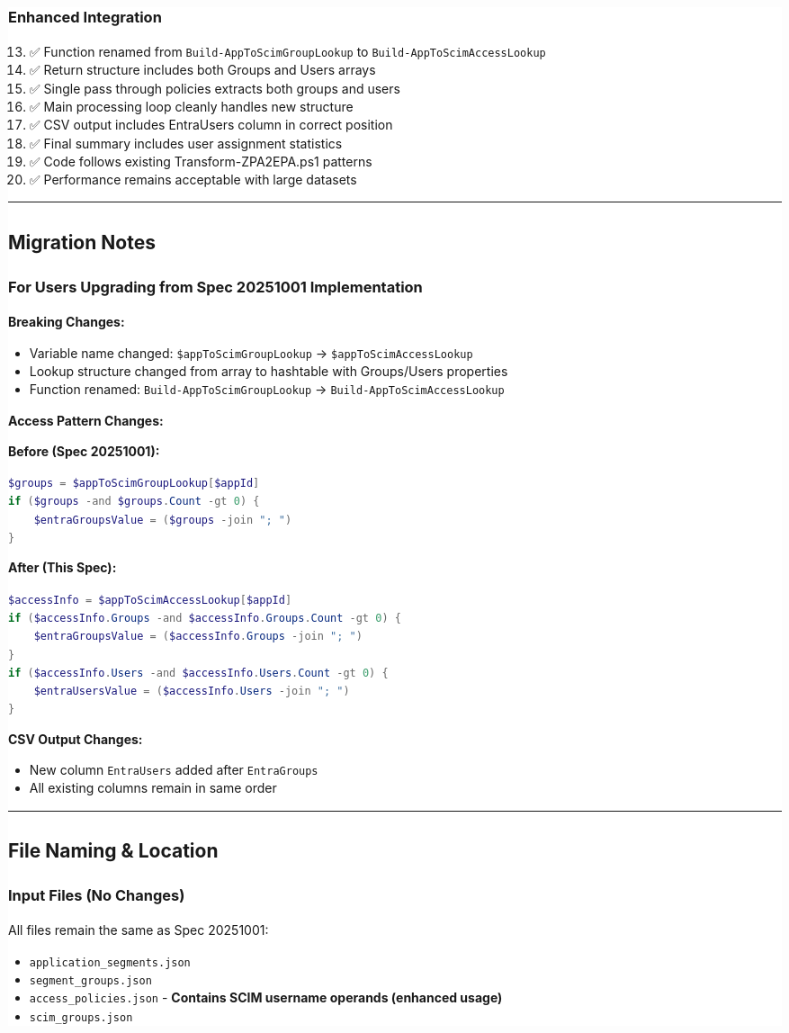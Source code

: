 ### Enhanced Integration
13. ✅ Function renamed from `Build-AppToScimGroupLookup` to `Build-AppToScimAccessLookup`
14. ✅ Return structure includes both Groups and Users arrays
15. ✅ Single pass through policies extracts both groups and users
16. ✅ Main processing loop cleanly handles new structure
17. ✅ CSV output includes EntraUsers column in correct position
18. ✅ Final summary includes user assignment statistics
19. ✅ Code follows existing Transform-ZPA2EPA.ps1 patterns
20. ✅ Performance remains acceptable with large datasets

---

## Migration Notes

### For Users Upgrading from Spec 20251001 Implementation

**Breaking Changes:**
- Variable name changed: `$appToScimGroupLookup` → `$appToScimAccessLookup`
- Lookup structure changed from array to hashtable with Groups/Users properties
- Function renamed: `Build-AppToScimGroupLookup` → `Build-AppToScimAccessLookup`

**Access Pattern Changes:**

**Before (Spec 20251001):**
```powershell
$groups = $appToScimGroupLookup[$appId]
if ($groups -and $groups.Count -gt 0) {
    $entraGroupsValue = ($groups -join "; ")
}
```

**After (This Spec):**
```powershell
$accessInfo = $appToScimAccessLookup[$appId]
if ($accessInfo.Groups -and $accessInfo.Groups.Count -gt 0) {
    $entraGroupsValue = ($accessInfo.Groups -join "; ")
}
if ($accessInfo.Users -and $accessInfo.Users.Count -gt 0) {
    $entraUsersValue = ($accessInfo.Users -join "; ")
}
```

**CSV Output Changes:**
- New column `EntraUsers` added after `EntraGroups`
- All existing columns remain in same order

---

## File Naming & Location

### Input Files (No Changes)
All files remain the same as Spec 20251001:
- `application_segments.json`
- `segment_groups.json`
- `access_policies.json` - **Contains SCIM username operands (enhanced usage)**
- `scim_groups.json`
